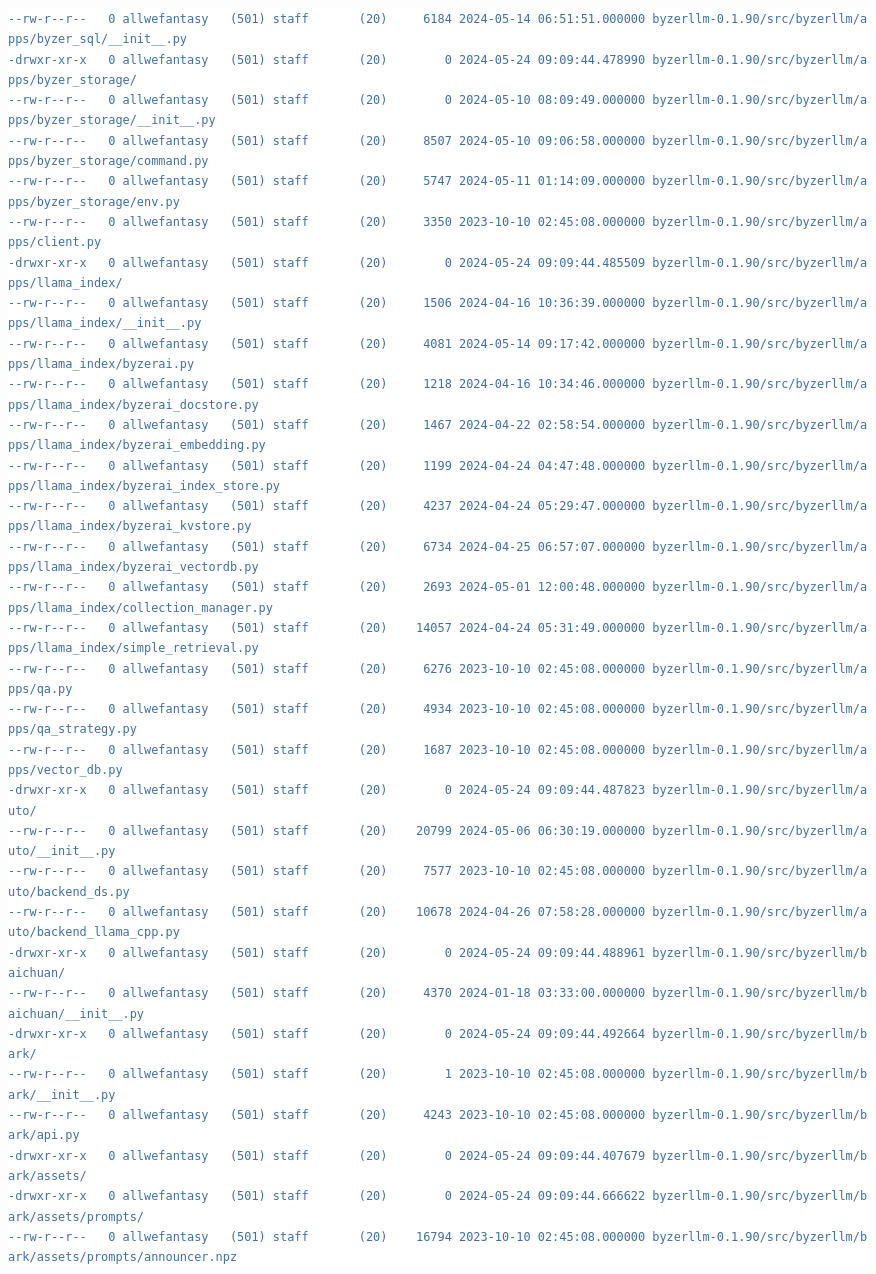 ```diff
--rw-r--r--   0 allwefantasy   (501) staff       (20)     6184 2024-05-14 06:51:51.000000 byzerllm-0.1.90/src/byzerllm/apps/byzer_sql/__init__.py
-drwxr-xr-x   0 allwefantasy   (501) staff       (20)        0 2024-05-24 09:09:44.478990 byzerllm-0.1.90/src/byzerllm/apps/byzer_storage/
--rw-r--r--   0 allwefantasy   (501) staff       (20)        0 2024-05-10 08:09:49.000000 byzerllm-0.1.90/src/byzerllm/apps/byzer_storage/__init__.py
--rw-r--r--   0 allwefantasy   (501) staff       (20)     8507 2024-05-10 09:06:58.000000 byzerllm-0.1.90/src/byzerllm/apps/byzer_storage/command.py
--rw-r--r--   0 allwefantasy   (501) staff       (20)     5747 2024-05-11 01:14:09.000000 byzerllm-0.1.90/src/byzerllm/apps/byzer_storage/env.py
--rw-r--r--   0 allwefantasy   (501) staff       (20)     3350 2023-10-10 02:45:08.000000 byzerllm-0.1.90/src/byzerllm/apps/client.py
-drwxr-xr-x   0 allwefantasy   (501) staff       (20)        0 2024-05-24 09:09:44.485509 byzerllm-0.1.90/src/byzerllm/apps/llama_index/
--rw-r--r--   0 allwefantasy   (501) staff       (20)     1506 2024-04-16 10:36:39.000000 byzerllm-0.1.90/src/byzerllm/apps/llama_index/__init__.py
--rw-r--r--   0 allwefantasy   (501) staff       (20)     4081 2024-05-14 09:17:42.000000 byzerllm-0.1.90/src/byzerllm/apps/llama_index/byzerai.py
--rw-r--r--   0 allwefantasy   (501) staff       (20)     1218 2024-04-16 10:34:46.000000 byzerllm-0.1.90/src/byzerllm/apps/llama_index/byzerai_docstore.py
--rw-r--r--   0 allwefantasy   (501) staff       (20)     1467 2024-04-22 02:58:54.000000 byzerllm-0.1.90/src/byzerllm/apps/llama_index/byzerai_embedding.py
--rw-r--r--   0 allwefantasy   (501) staff       (20)     1199 2024-04-24 04:47:48.000000 byzerllm-0.1.90/src/byzerllm/apps/llama_index/byzerai_index_store.py
--rw-r--r--   0 allwefantasy   (501) staff       (20)     4237 2024-04-24 05:29:47.000000 byzerllm-0.1.90/src/byzerllm/apps/llama_index/byzerai_kvstore.py
--rw-r--r--   0 allwefantasy   (501) staff       (20)     6734 2024-04-25 06:57:07.000000 byzerllm-0.1.90/src/byzerllm/apps/llama_index/byzerai_vectordb.py
--rw-r--r--   0 allwefantasy   (501) staff       (20)     2693 2024-05-01 12:00:48.000000 byzerllm-0.1.90/src/byzerllm/apps/llama_index/collection_manager.py
--rw-r--r--   0 allwefantasy   (501) staff       (20)    14057 2024-04-24 05:31:49.000000 byzerllm-0.1.90/src/byzerllm/apps/llama_index/simple_retrieval.py
--rw-r--r--   0 allwefantasy   (501) staff       (20)     6276 2023-10-10 02:45:08.000000 byzerllm-0.1.90/src/byzerllm/apps/qa.py
--rw-r--r--   0 allwefantasy   (501) staff       (20)     4934 2023-10-10 02:45:08.000000 byzerllm-0.1.90/src/byzerllm/apps/qa_strategy.py
--rw-r--r--   0 allwefantasy   (501) staff       (20)     1687 2023-10-10 02:45:08.000000 byzerllm-0.1.90/src/byzerllm/apps/vector_db.py
-drwxr-xr-x   0 allwefantasy   (501) staff       (20)        0 2024-05-24 09:09:44.487823 byzerllm-0.1.90/src/byzerllm/auto/
--rw-r--r--   0 allwefantasy   (501) staff       (20)    20799 2024-05-06 06:30:19.000000 byzerllm-0.1.90/src/byzerllm/auto/__init__.py
--rw-r--r--   0 allwefantasy   (501) staff       (20)     7577 2023-10-10 02:45:08.000000 byzerllm-0.1.90/src/byzerllm/auto/backend_ds.py
--rw-r--r--   0 allwefantasy   (501) staff       (20)    10678 2024-04-26 07:58:28.000000 byzerllm-0.1.90/src/byzerllm/auto/backend_llama_cpp.py
-drwxr-xr-x   0 allwefantasy   (501) staff       (20)        0 2024-05-24 09:09:44.488961 byzerllm-0.1.90/src/byzerllm/baichuan/
--rw-r--r--   0 allwefantasy   (501) staff       (20)     4370 2024-01-18 03:33:00.000000 byzerllm-0.1.90/src/byzerllm/baichuan/__init__.py
-drwxr-xr-x   0 allwefantasy   (501) staff       (20)        0 2024-05-24 09:09:44.492664 byzerllm-0.1.90/src/byzerllm/bark/
--rw-r--r--   0 allwefantasy   (501) staff       (20)        1 2023-10-10 02:45:08.000000 byzerllm-0.1.90/src/byzerllm/bark/__init__.py
--rw-r--r--   0 allwefantasy   (501) staff       (20)     4243 2023-10-10 02:45:08.000000 byzerllm-0.1.90/src/byzerllm/bark/api.py
-drwxr-xr-x   0 allwefantasy   (501) staff       (20)        0 2024-05-24 09:09:44.407679 byzerllm-0.1.90/src/byzerllm/bark/assets/
-drwxr-xr-x   0 allwefantasy   (501) staff       (20)        0 2024-05-24 09:09:44.666622 byzerllm-0.1.90/src/byzerllm/bark/assets/prompts/
--rw-r--r--   0 allwefantasy   (501) staff       (20)    16794 2023-10-10 02:45:08.000000 byzerllm-0.1.90/src/byzerllm/bark/assets/prompts/announcer.npz
```